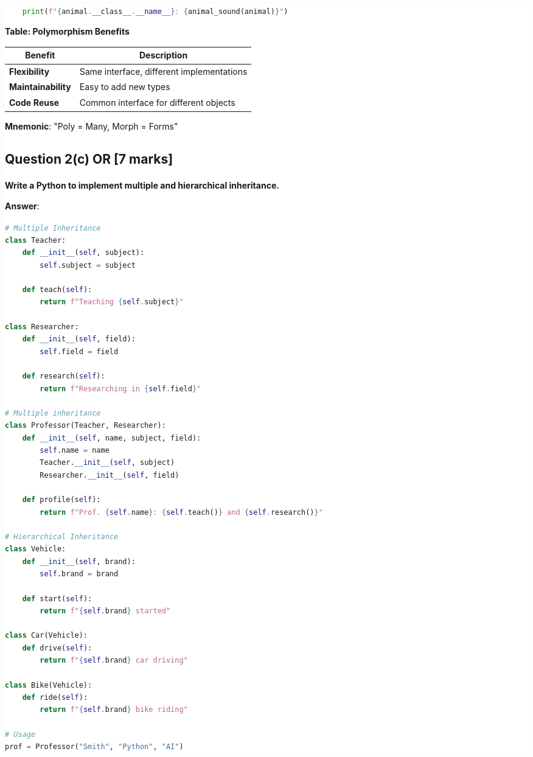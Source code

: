 ```python
    print(f"{animal.__class__.__name__}: {animal_sound(animal)}")
```

**Table: Polymorphism Benefits**

| Benefit | Description |
|---------|-------------|
| **Flexibility** | Same interface, different implementations |
| **Maintainability** | Easy to add new types |
| **Code Reuse** | Common interface for different objects |

**Mnemonic**: "Poly = Many, Morph = Forms"

## Question 2(c) OR [7 marks]

**Write a Python to implement multiple and hierarchical inheritance.**

**Answer**:

```python
# Multiple Inheritance
class Teacher:
    def __init__(self, subject):
        self.subject = subject
    
    def teach(self):
        return f"Teaching {self.subject}"

class Researcher:
    def __init__(self, field):
        self.field = field
    
    def research(self):
        return f"Researching in {self.field}"

# Multiple inheritance
class Professor(Teacher, Researcher):
    def __init__(self, name, subject, field):
        self.name = name
        Teacher.__init__(self, subject)
        Researcher.__init__(self, field)
    
    def profile(self):
        return f"Prof. {self.name}: {self.teach()} and {self.research()}"

# Hierarchical Inheritance
class Vehicle:
    def __init__(self, brand):
        self.brand = brand
    
    def start(self):
        return f"{self.brand} started"

class Car(Vehicle):
    def drive(self):
        return f"{self.brand} car driving"

class Bike(Vehicle):
    def ride(self):
        return f"{self.brand} bike riding"

# Usage
prof = Professor("Smith", "Python", "AI")
```